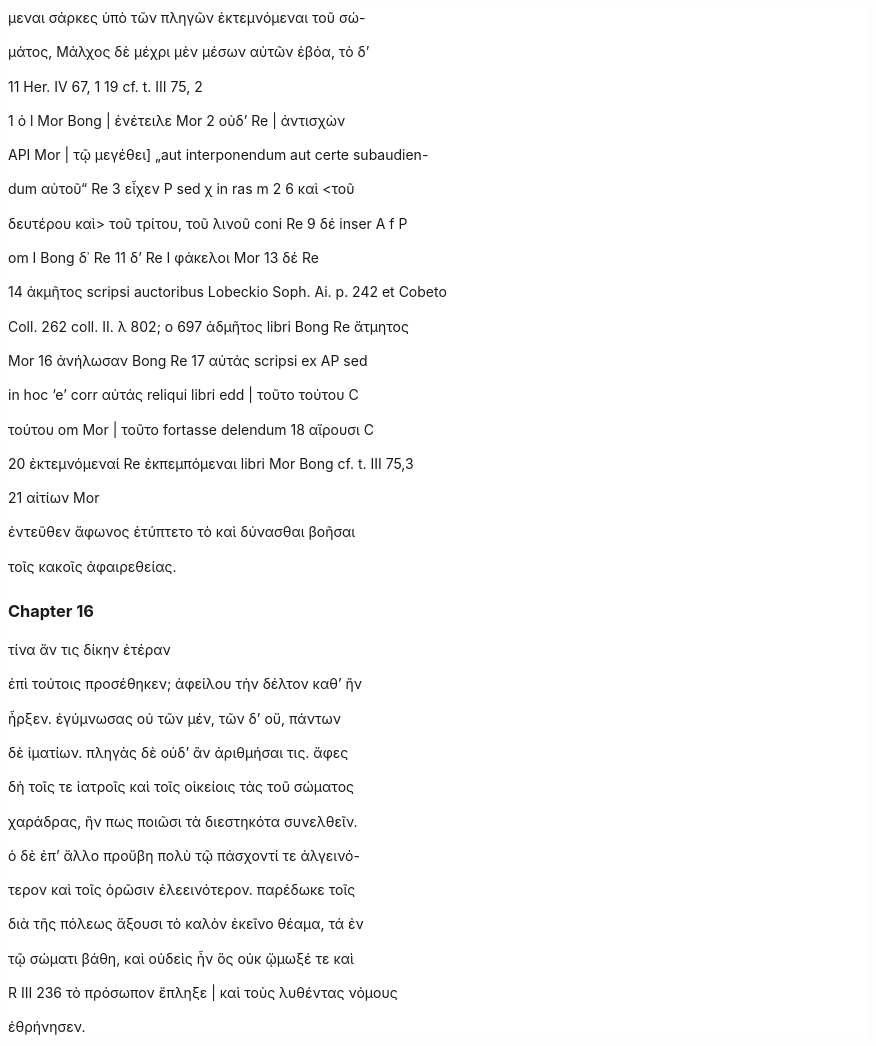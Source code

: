 μεναι σάρκες ὑπὸ τῶν πληγῶν ἐκτεμνόμεναι τοῦ σώ- <lb n="20"/>

μάτος, Μάλχος δὲ μέχρι μὲν μέσων αὐτῶν ἐβόα, τὸ δ’

<note type="footnote">11 Her. IV 67, 1 19 cf. t. III 75, 2</note>

<note type="footnote">1 ὁ l Mor Bong | ἐνέτειλε Mor 2 οὐδ’ Re | ἀντισχὼν

API Mor | τῷ μεγέθει] „aut interponendum aut certe subaudien-

dum αὐτοῦ“ Re 3 εἶχεν Ρ sed χ in ras m 2 6 καὶ &lt;τοῦ

δευτέρου καὶ&gt; τοῦ τρίτου, τοῦ λινοῦ coni Re 9 δέ inser A f P

om I Bong δ᾿ Re 11 δ’ Re Ι φάκελοι Mor 13 δέ Re

14 ἀκμῆτος scripsi auctoribus Lobeckio Soph. Ai. p. 242 et Cobeto

Coll. 262 coll. II. λ 802; o 697 ἀδμῆτος libri Bong Re ἄτμητος

Mor 16 ἀνήλωσαν Bong Re 17 αὐτάς scripsi ex ΑΡ sed

in hoc ‘e’ corr αὐτάς reliqui libri edd | τοῦτο τούτου C

τούτου om Mor | τοῦτο fortasse delendum 18 αἵρουσι C

20 ἐκτεμνόμεναί Re ἐκπεμπόμεναι libri Mor Bong cf. t. III 75,3</note>

<note type="footnote">21 αἰτίων Mor</note>



<pb n="156"/>



ἐντεῦθεν ἄφωνος ἐτύπτετο τὸ καὶ δύνασθαι βοῆσαι

τοῖς κακοῖς ἀφαιρεθείας.</p>


### Chapter 16

<p>τίνα ἄν τις δίκην ἑτέραν

ἐπὶ τούτοις προσέθηκεν; ἀφείλου τὴν δέλτον καθ’ ἢν

ἦρξεν. ἐγύμνωσας οὐ τῶν μέν, τῶν δ’ οὔ, πάντων

<lb n="5"/> δὲ ἱματίων. πληγὰς δὲ οὐδ’ ἂν ἀριθμήσαι τις. ἄφες

δὴ τοῖς τε ἰατροῖς καὶ τοῖς οἰκείοις τὰς τοῦ σώματος

χαράδρας, ἢν πως ποιῶσι τὰ διεστηκότα συνελθεῖν.

ὁ δὲ ἐπ’ ἄλλο προὔβη πολὺ τῷ πάσχοντί τε ἀλγεινό-

τερον καὶ τοῖς ὁρῶσιν ἐλεεινότερον. παρέδωκε τοῖς

<lb n="10"/> διὰ τῆς πόλεως ἄξουσι τὸ καλὸν ἐκεῖνο θέαμα, τά ἐν

τῷ σώματι βάθη, καὶ οὐδεὶς ἦν ὃς οὐκ ᾤμωξέ τε καὶ

<note type="marginal">R III 236</note> τὸ πρόσωπον ἔπληξε | καὶ τοὺς λυθέντας νόμους

ἐθρήνησεν.</p>
